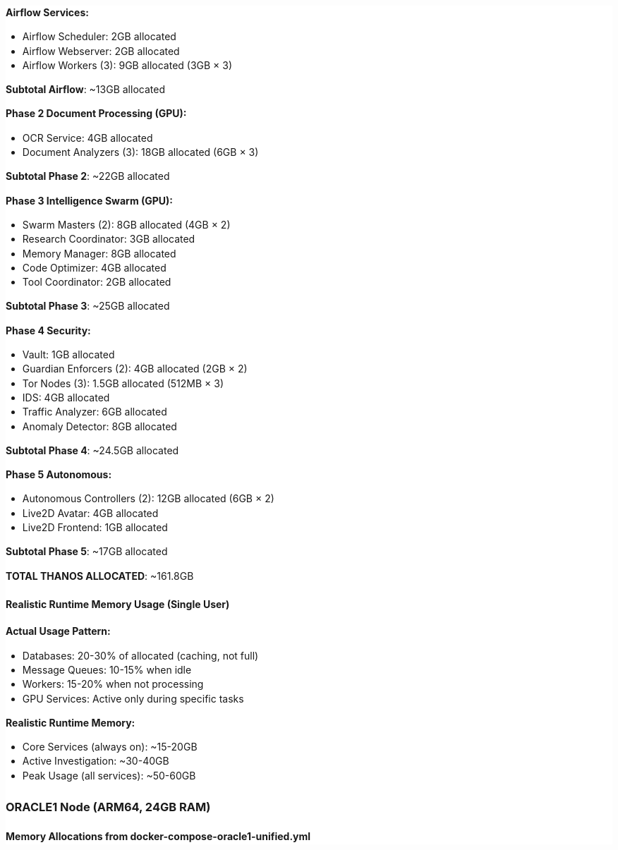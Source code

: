 **Airflow Services:**
- Airflow Scheduler: 2GB allocated
- Airflow Webserver: 2GB allocated
- Airflow Workers (3): 9GB allocated (3GB × 3)

**Subtotal Airflow**: ~13GB allocated

**Phase 2 Document Processing (GPU):**
- OCR Service: 4GB allocated
- Document Analyzers (3): 18GB allocated (6GB × 3)

**Subtotal Phase 2**: ~22GB allocated

**Phase 3 Intelligence Swarm (GPU):**
- Swarm Masters (2): 8GB allocated (4GB × 2)
- Research Coordinator: 3GB allocated
- Memory Manager: 8GB allocated
- Code Optimizer: 4GB allocated
- Tool Coordinator: 2GB allocated

**Subtotal Phase 3**: ~25GB allocated

**Phase 4 Security:**
- Vault: 1GB allocated
- Guardian Enforcers (2): 4GB allocated (2GB × 2)
- Tor Nodes (3): 1.5GB allocated (512MB × 3)
- IDS: 4GB allocated
- Traffic Analyzer: 6GB allocated
- Anomaly Detector: 8GB allocated

**Subtotal Phase 4**: ~24.5GB allocated

**Phase 5 Autonomous:**
- Autonomous Controllers (2): 12GB allocated (6GB × 2)
- Live2D Avatar: 4GB allocated
- Live2D Frontend: 1GB allocated

**Subtotal Phase 5**: ~17GB allocated

**TOTAL THANOS ALLOCATED**: ~161.8GB

#### Realistic Runtime Memory Usage (Single User)

**Actual Usage Pattern:**
- Databases: 20-30% of allocated (caching, not full)
- Message Queues: 10-15% when idle
- Workers: 15-20% when not processing
- GPU Services: Active only during specific tasks

**Realistic Runtime Memory:**
- Core Services (always on): ~15-20GB
- Active Investigation: ~30-40GB
- Peak Usage (all services): ~50-60GB

### ORACLE1 Node (ARM64, 24GB RAM)

#### Memory Allocations from docker-compose-oracle1-unified.yml
